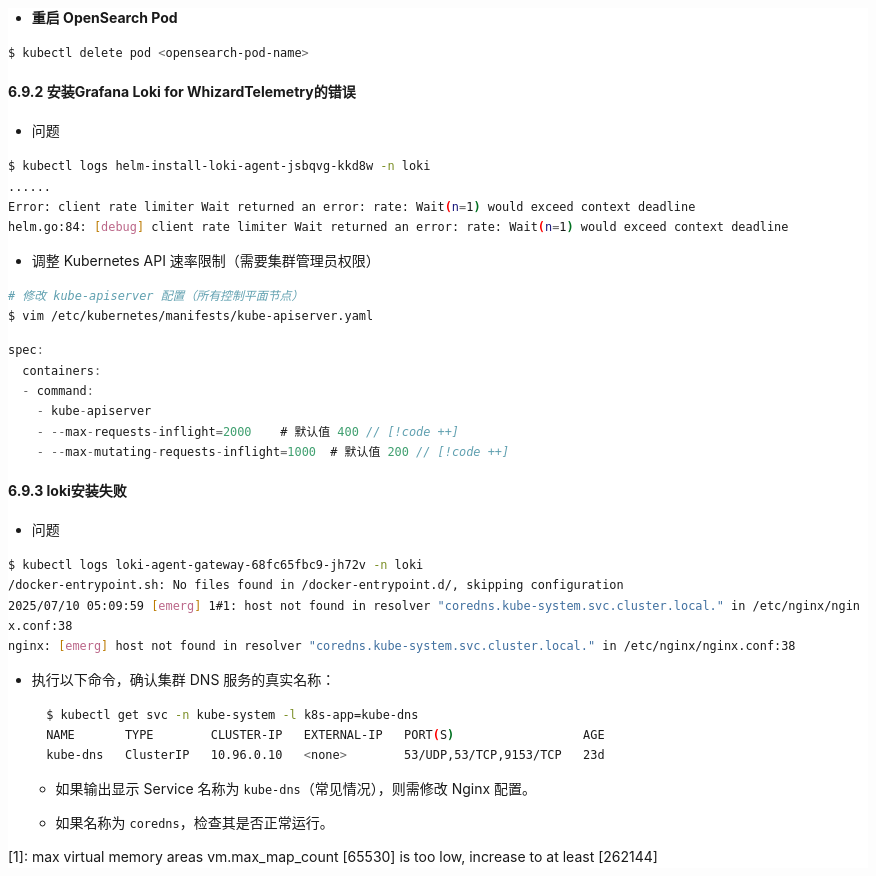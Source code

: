 - **重启 OpenSearch Pod**

```bash
$ kubectl delete pod <opensearch-pod-name>
```

#### 6.9.2 安装Grafana Loki for WhizardTelemetry的错误

- 问题

```bash
$ kubectl logs helm-install-loki-agent-jsbqvg-kkd8w -n loki
......
Error: client rate limiter Wait returned an error: rate: Wait(n=1) would exceed context deadline
helm.go:84: [debug] client rate limiter Wait returned an error: rate: Wait(n=1) would exceed context deadline
```

- 调整 Kubernetes API 速率限制（需要集群管理员权限）

```bash
# 修改 kube-apiserver 配置（所有控制平面节点）
$ vim /etc/kubernetes/manifests/kube-apiserver.yaml
```

```js
spec:
  containers:
  - command:
    - kube-apiserver
    - --max-requests-inflight=2000    # 默认值 400 // [!code ++]
    - --max-mutating-requests-inflight=1000  # 默认值 200 // [!code ++]
```

#### 6.9.3 loki安装失败

- 问题

```bash
$ kubectl logs loki-agent-gateway-68fc65fbc9-jh72v -n loki
/docker-entrypoint.sh: No files found in /docker-entrypoint.d/, skipping configuration
2025/07/10 05:09:59 [emerg] 1#1: host not found in resolver "coredns.kube-system.svc.cluster.local." in /etc/nginx/nginx.conf:38
nginx: [emerg] host not found in resolver "coredns.kube-system.svc.cluster.local." in /etc/nginx/nginx.conf:38
```

- 执行以下命令，确认集群 DNS 服务的真实名称：

  ```basH
    $ kubectl get svc -n kube-system -l k8s-app=kube-dns
    NAME       TYPE        CLUSTER-IP   EXTERNAL-IP   PORT(S)                  AGE
    kube-dns   ClusterIP   10.96.0.10   <none>        53/UDP,53/TCP,9153/TCP   23d
  ```

  - 如果输出显示 Service 名称为 `kube-dns`（常见情况），则需修改 Nginx 配置。

  - 如果名称为 `coredns`，检查其是否正常运行。


[1]: max virtual memory areas vm.max_map_count [65530] is too low, increase to at least [262144]